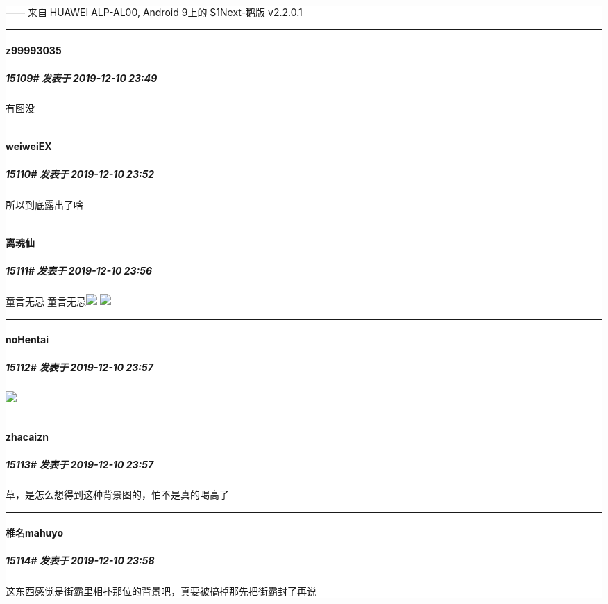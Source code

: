 —— 来自 HUAWEI ALP-AL00, Android 9上的 [S1Next-鹅版](https://github.com/ykrank/S1-Next/releases) v2.2.0.1


-----

####  z99993035  
##### 15109#       发表于 2019-12-10 23:49


有图没


-----

####  weiweiEX  
##### 15110#       发表于 2019-12-10 23:52


所以到底露出了啥


-----

####  离魂仙  
##### 15111#       发表于 2019-12-10 23:56


童言无忌 童言无忌<img src="https://static.saraba1st.com/image/smiley/face2017/071.png" referrerpolicy="no-referrer">
<img src="https://i.loli.net/2019/12/10/HnfUKbNEVuDmZOA.jpg" referrerpolicy="no-referrer">


-----

####  noHentai  
##### 15112#       发表于 2019-12-10 23:57


<img src="https://ftp.bmp.ovh/imgs/2019/12/dcfa8252ed65454b.jpg" referrerpolicy="no-referrer">


-----

####  zhacaizn  
##### 15113#       发表于 2019-12-10 23:57


草，是怎么想得到这种背景图的，怕不是真的喝高了


-----

####  椎名mahuyo  
##### 15114#       发表于 2019-12-10 23:58


这东西感觉是街霸里相扑那位的背景吧，真要被搞掉那先把街霸封了再说

